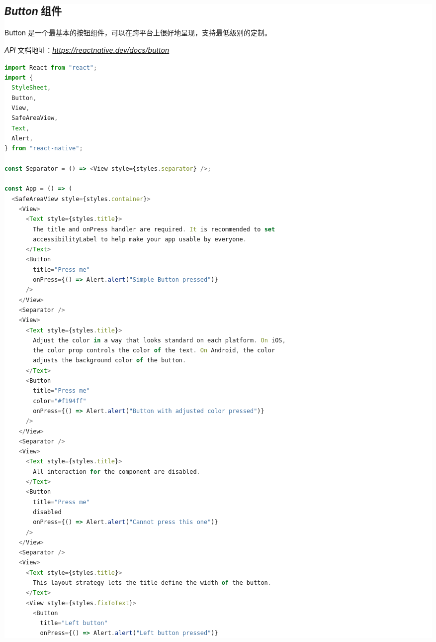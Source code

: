 ## *Button* 组件

Button 是一个最基本的按钮组件，可以在跨平台上很好地呈现，支持最低级别的定制。

*API* 文档地址：*https://reactnative.dev/docs/button*

```js
import React from "react";
import {
  StyleSheet,
  Button,
  View,
  SafeAreaView,
  Text,
  Alert,
} from "react-native";

const Separator = () => <View style={styles.separator} />;

const App = () => (
  <SafeAreaView style={styles.container}>
    <View>
      <Text style={styles.title}>
        The title and onPress handler are required. It is recommended to set
        accessibilityLabel to help make your app usable by everyone.
      </Text>
      <Button
        title="Press me"
        onPress={() => Alert.alert("Simple Button pressed")}
      />
    </View>
    <Separator />
    <View>
      <Text style={styles.title}>
        Adjust the color in a way that looks standard on each platform. On iOS,
        the color prop controls the color of the text. On Android, the color
        adjusts the background color of the button.
      </Text>
      <Button
        title="Press me"
        color="#f194ff"
        onPress={() => Alert.alert("Button with adjusted color pressed")}
      />
    </View>
    <Separator />
    <View>
      <Text style={styles.title}>
        All interaction for the component are disabled.
      </Text>
      <Button
        title="Press me"
        disabled
        onPress={() => Alert.alert("Cannot press this one")}
      />
    </View>
    <Separator />
    <View>
      <Text style={styles.title}>
        This layout strategy lets the title define the width of the button.
      </Text>
      <View style={styles.fixToText}>
        <Button
          title="Left button"
          onPress={() => Alert.alert("Left button pressed")}
```